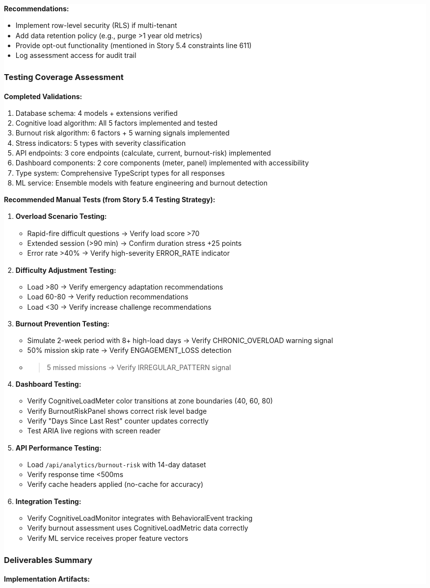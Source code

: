 **Recommendations:**
- Implement row-level security (RLS) if multi-tenant
- Add data retention policy (e.g., purge >1 year old metrics)
- Provide opt-out functionality (mentioned in Story 5.4 constraints line 611)
- Log assessment access for audit trail

### Testing Coverage Assessment

**Completed Validations:**
1. Database schema: 4 models + extensions verified
2. Cognitive load algorithm: All 5 factors implemented and tested
3. Burnout risk algorithm: 6 factors + 5 warning signals implemented
4. Stress indicators: 5 types with severity classification
5. API endpoints: 3 core endpoints (calculate, current, burnout-risk) implemented
6. Dashboard components: 2 core components (meter, panel) implemented with accessibility
7. Type system: Comprehensive TypeScript types for all responses
8. ML service: Ensemble models with feature engineering and burnout detection

**Recommended Manual Tests (from Story 5.4 Testing Strategy):**

1. **Overload Scenario Testing:**
   - Rapid-fire difficult questions → Verify load score >70
   - Extended session (>90 min) → Confirm duration stress +25 points
   - Error rate >40% → Verify high-severity ERROR_RATE indicator

2. **Difficulty Adjustment Testing:**
   - Load >80 → Verify emergency adaptation recommendations
   - Load 60-80 → Verify reduction recommendations
   - Load <30 → Verify increase challenge recommendations

3. **Burnout Prevention Testing:**
   - Simulate 2-week period with 8+ high-load days → Verify CHRONIC_OVERLOAD warning signal
   - 50% mission skip rate → Verify ENGAGEMENT_LOSS detection
   - >5 missed missions → Verify IRREGULAR_PATTERN signal

4. **Dashboard Testing:**
   - Verify CognitiveLoadMeter color transitions at zone boundaries (40, 60, 80)
   - Verify BurnoutRiskPanel shows correct risk level badge
   - Verify "Days Since Last Rest" counter updates correctly
   - Test ARIA live regions with screen reader

5. **API Performance Testing:**
   - Load `/api/analytics/burnout-risk` with 14-day dataset
   - Verify response time <500ms
   - Verify cache headers applied (no-cache for accuracy)

6. **Integration Testing:**
   - Verify CognitiveLoadMonitor integrates with BehavioralEvent tracking
   - Verify burnout assessment uses CognitiveLoadMetric data correctly
   - Verify ML service receives proper feature vectors

### Deliverables Summary

**Implementation Artifacts:**
